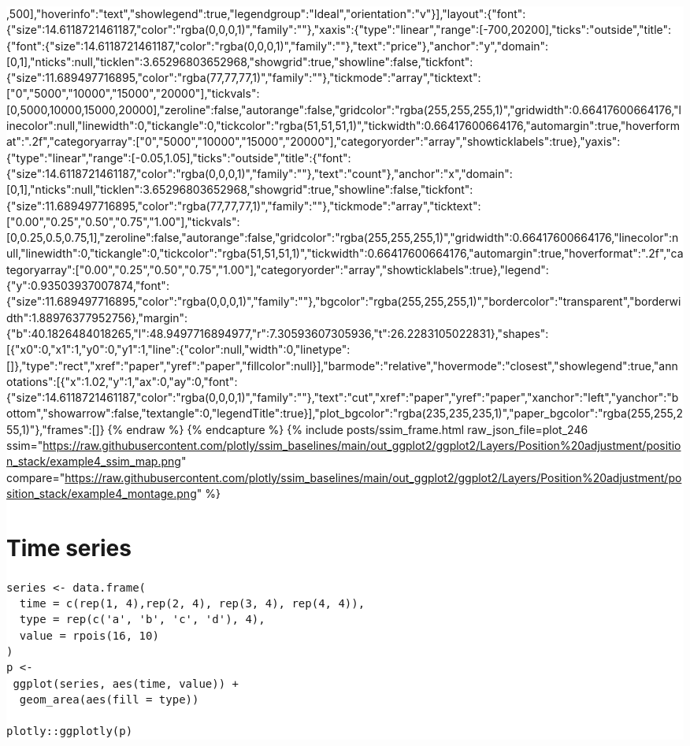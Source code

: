 ,500],"hoverinfo":"text","showlegend":true,"legendgroup":"Ideal","orientation":"v"}],"layout":{"font":{"size":14.6118721461187,"color":"rgba(0,0,0,1)","family":""},"xaxis":{"type":"linear","range":[-700,20200],"ticks":"outside","title":{"font":{"size":14.6118721461187,"color":"rgba(0,0,0,1)","family":""},"text":"price"},"anchor":"y","domain":[0,1],"nticks":null,"ticklen":3.65296803652968,"showgrid":true,"showline":false,"tickfont":{"size":11.689497716895,"color":"rgba(77,77,77,1)","family":""},"tickmode":"array","ticktext":["0","5000","10000","15000","20000"],"tickvals":[0,5000,10000,15000,20000],"zeroline":false,"autorange":false,"gridcolor":"rgba(255,255,255,1)","gridwidth":0.66417600664176,"linecolor":null,"linewidth":0,"tickangle":0,"tickcolor":"rgba(51,51,51,1)","tickwidth":0.66417600664176,"automargin":true,"hoverformat":".2f","categoryarray":["0","5000","10000","15000","20000"],"categoryorder":"array","showticklabels":true},"yaxis":{"type":"linear","range":[-0.05,1.05],"ticks":"outside","title":{"font":{"size":14.6118721461187,"color":"rgba(0,0,0,1)","family":""},"text":"count"},"anchor":"x","domain":[0,1],"nticks":null,"ticklen":3.65296803652968,"showgrid":true,"showline":false,"tickfont":{"size":11.689497716895,"color":"rgba(77,77,77,1)","family":""},"tickmode":"array","ticktext":["0.00","0.25","0.50","0.75","1.00"],"tickvals":[0,0.25,0.5,0.75,1],"zeroline":false,"autorange":false,"gridcolor":"rgba(255,255,255,1)","gridwidth":0.66417600664176,"linecolor":null,"linewidth":0,"tickangle":0,"tickcolor":"rgba(51,51,51,1)","tickwidth":0.66417600664176,"automargin":true,"hoverformat":".2f","categoryarray":["0.00","0.25","0.50","0.75","1.00"],"categoryorder":"array","showticklabels":true},"legend":{"y":0.93503937007874,"font":{"size":11.689497716895,"color":"rgba(0,0,0,1)","family":""},"bgcolor":"rgba(255,255,255,1)","bordercolor":"transparent","borderwidth":1.88976377952756},"margin":{"b":40.1826484018265,"l":48.9497716894977,"r":7.30593607305936,"t":26.2283105022831},"shapes":[{"x0":0,"x1":1,"y0":0,"y1":1,"line":{"color":null,"width":0,"linetype":[]},"type":"rect","xref":"paper","yref":"paper","fillcolor":null}],"barmode":"relative","hovermode":"closest","showlegend":true,"annotations":[{"x":1.02,"y":1,"ax":0,"ay":0,"font":{"size":14.6118721461187,"color":"rgba(0,0,0,1)","family":""},"text":"cut","xref":"paper","yref":"paper","xanchor":"left","yanchor":"bottom","showarrow":false,"textangle":0,"legendTitle":true}],"plot_bgcolor":"rgba(235,235,235,1)","paper_bgcolor":"rgba(255,255,255,1)"},"frames":[]}
  {% endraw %}
{% endcapture %}
{% include posts/ssim_frame.html
    raw_json_file=plot_246
    ssim="https://raw.githubusercontent.com/plotly/ssim_baselines/main/out_ggplot2/ggplot2/Layers/Position%20adjustment/position_stack/example4_ssim_map.png" 
    compare="https://raw.githubusercontent.com/plotly/ssim_baselines/main/out_ggplot2/ggplot2/Layers/Position%20adjustment/position_stack/example4_montage.png"
%}


# Time series


<pre class="mcode">
series <- data.frame(
  time = c(rep(1, 4),rep(2, 4), rep(3, 4), rep(4, 4)),
  type = rep(c('a', 'b', 'c', 'd'), 4),
  value = rpois(16, 10)
)
p <-    
 ggplot(series, aes(time, value)) +
  geom_area(aes(fill = type))
  
plotly::ggplotly(p)
</pre>
